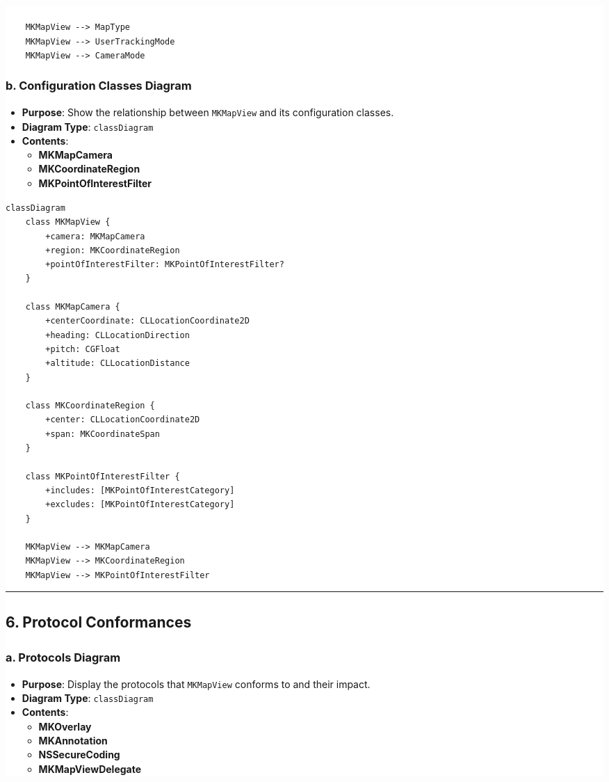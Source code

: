 ```mermaid

    MKMapView --> MapType
    MKMapView --> UserTrackingMode
    MKMapView --> CameraMode
```

### **b. Configuration Classes Diagram**
- **Purpose**: Show the relationship between `MKMapView` and its configuration classes.
- **Diagram Type**: `classDiagram`
- **Contents**:
  - **MKMapCamera**
  - **MKCoordinateRegion**
  - **MKPointOfInterestFilter**

```mermaid
classDiagram
    class MKMapView {
        +camera: MKMapCamera
        +region: MKCoordinateRegion
        +pointOfInterestFilter: MKPointOfInterestFilter?
    }

    class MKMapCamera {
        +centerCoordinate: CLLocationCoordinate2D
        +heading: CLLocationDirection
        +pitch: CGFloat
        +altitude: CLLocationDistance
    }

    class MKCoordinateRegion {
        +center: CLLocationCoordinate2D
        +span: MKCoordinateSpan
    }

    class MKPointOfInterestFilter {
        +includes: [MKPointOfInterestCategory]
        +excludes: [MKPointOfInterestCategory]
    }

    MKMapView --> MKMapCamera
    MKMapView --> MKCoordinateRegion
    MKMapView --> MKPointOfInterestFilter
```

---

## **6. Protocol Conformances**

### **a. Protocols Diagram**
- **Purpose**: Display the protocols that `MKMapView` conforms to and their impact.
- **Diagram Type**: `classDiagram`
- **Contents**:
  - **MKOverlay**
  - **MKAnnotation**
  - **NSSecureCoding**
  - **MKMapViewDelegate**

